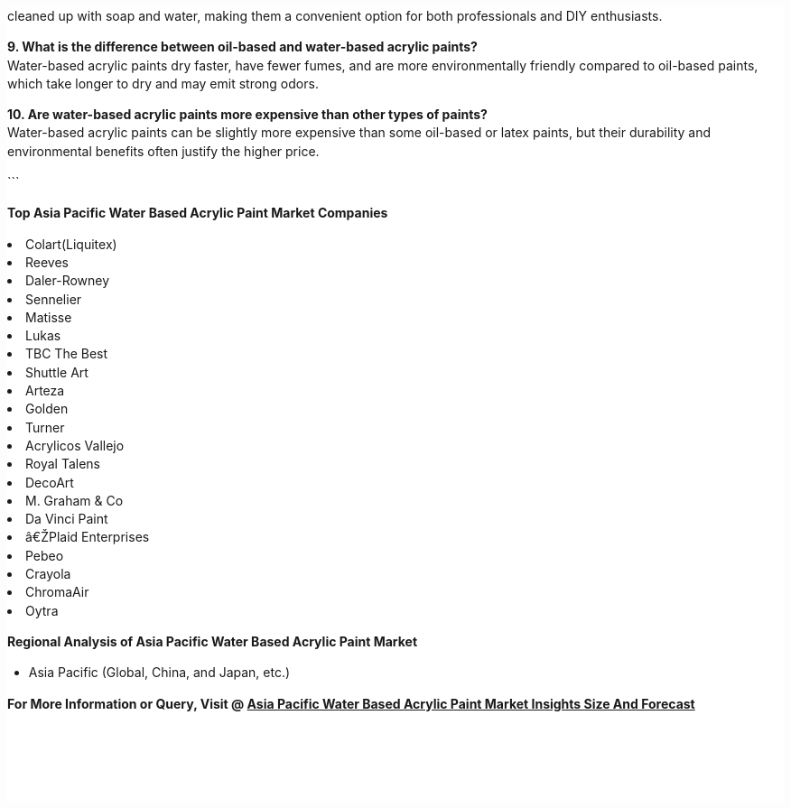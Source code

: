 cleaned up with soap and water, making them a convenient option for both professionals and DIY enthusiasts.</p> <p><strong>9. What is the difference between oil-based and water-based acrylic paints?</strong><br>Water-based acrylic paints dry faster, have fewer fumes, and are more environmentally friendly compared to oil-based paints, which take longer to dry and may emit strong odors.</p> <p><strong>10. Are water-based acrylic paints more expensive than other types of paints?</strong><br>Water-based acrylic paints can be slightly more expensive than some oil-based or latex paints, but their durability and environmental benefits often justify the higher price.</p> ```</p><p><strong>Top Asia Pacific Water Based Acrylic Paint Market Companies</strong></p><div data-test-id=""><p><li>Colart(Liquitex)</li><li> Reeves</li><li> Daler-Rowney</li><li> Sennelier</li><li> Matisse</li><li> Lukas</li><li> TBC The Best</li><li> Shuttle Art</li><li> Arteza</li><li> Golden</li><li> Turner</li><li> Acrylicos Vallejo</li><li> Royal Talens</li><li> DecoArt</li><li> M. Graham & Co</li><li> Da Vinci Paint</li><li> â€ŽPlaid Enterprises</li><li> Pebeo</li><li> Crayola</li><li> ChromaAir</li><li> Oytra</li></p><div><strong>Regional Analysis of&nbsp;Asia Pacific Water Based Acrylic Paint Market</strong></div><ul><li dir="ltr"><p dir="ltr">Asia Pacific (Global, China, and Japan, etc.)</p></li></ul><p><strong>For More Information or Query, Visit @&nbsp;</strong><strong><a href="https://www.verifiedmarketreports.com/product/water-based-acrylic-paint-market/?utm_source=Github-Feb&amp;utm_medium=219" target="_blank">Asia Pacific Water Based Acrylic Paint Market Insights Size And Forecast</a></strong></p></div><h2>&nbsp;</h2><div data-test-id="">&nbsp;</div>
